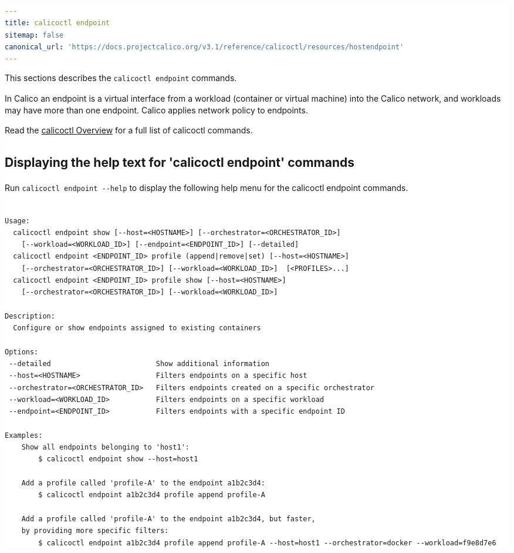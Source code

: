 ```yaml
---
title: calicoctl endpoint
sitemap: false 
canonical_url: 'https://docs.projectcalico.org/v3.1/reference/calicoctl/resources/hostendpoint'
---
```


This sections describes the `calicoctl endpoint` commands.

In Calico an endpoint is a virtual interface from a workload (container or
virtual machine) into the Calico network, and workloads may have more than one
endpoint. Calico applies network policy to endpoints.

Read the [calicoctl Overview]({{site.baseurl}}/{{page.version}}/reference/calicoctl) for a full list of calicoctl commands.

## Displaying the help text for 'calicoctl endpoint' commands

Run `calicoctl endpoint --help` to display the following help menu for the
calicoctl endpoint commands.

```

Usage:
  calicoctl endpoint show [--host=<HOSTNAME>] [--orchestrator=<ORCHESTRATOR_ID>]
    [--workload=<WORKLOAD_ID>] [--endpoint=<ENDPOINT_ID>] [--detailed]
  calicoctl endpoint <ENDPOINT_ID> profile (append|remove|set) [--host=<HOSTNAME>]
    [--orchestrator=<ORCHESTRATOR_ID>] [--workload=<WORKLOAD_ID>]  [<PROFILES>...]
  calicoctl endpoint <ENDPOINT_ID> profile show [--host=<HOSTNAME>]
    [--orchestrator=<ORCHESTRATOR_ID>] [--workload=<WORKLOAD_ID>]

Description:
  Configure or show endpoints assigned to existing containers

Options:
 --detailed                         Show additional information
 --host=<HOSTNAME>                  Filters endpoints on a specific host
 --orchestrator=<ORCHESTRATOR_ID>   Filters endpoints created on a specific orchestrator
 --workload=<WORKLOAD_ID>           Filters endpoints on a specific workload
 --endpoint=<ENDPOINT_ID>           Filters endpoints with a specific endpoint ID

Examples:
    Show all endpoints belonging to 'host1':
        $ calicoctl endpoint show --host=host1

    Add a profile called 'profile-A' to the endpoint a1b2c3d4:
        $ calicoctl endpoint a1b2c3d4 profile append profile-A

    Add a profile called 'profile-A' to the endpoint a1b2c3d4, but faster,
    by providing more specific filters:
        $ calicoctl endpoint a1b2c3d4 profile append profile-A --host=host1 --orchestrator=docker --workload=f9e8d7e6

```
